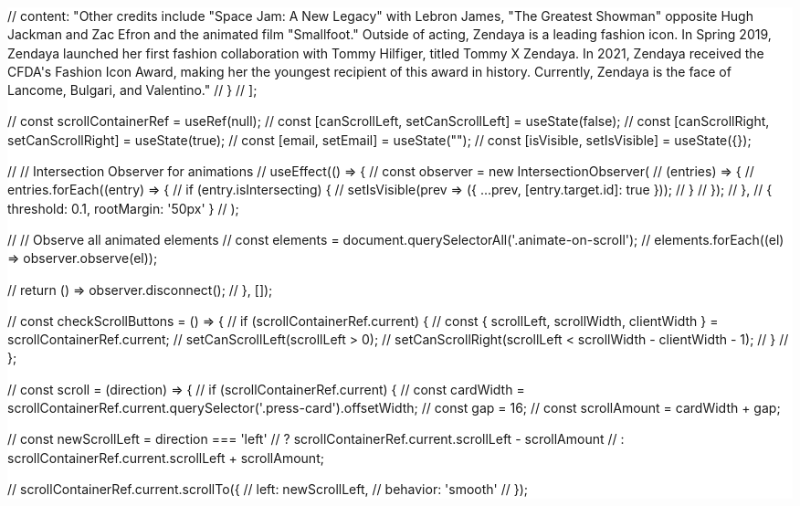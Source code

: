 //       content: "Other credits include \"Space Jam: A New Legacy\" with Lebron James, \"The Greatest Showman\" opposite Hugh Jackman and Zac Efron and the animated film \"Smallfoot.\" Outside of acting, Zendaya is a leading fashion icon. In Spring 2019, Zendaya launched her first fashion collaboration with Tommy Hilfiger, titled Tommy X Zendaya. In 2021, Zendaya received the CFDA's Fashion Icon Award, making her the youngest recipient of this award in history. Currently, Zendaya is the face of Lancome, Bulgari, and Valentino."
//     }
//   ];

//   const scrollContainerRef = useRef(null);
//   const [canScrollLeft, setCanScrollLeft] = useState(false);
//   const [canScrollRight, setCanScrollRight] = useState(true);
//   const [email, setEmail] = useState("");
//   const [isVisible, setIsVisible] = useState({});

//   // Intersection Observer for animations
//   useEffect(() => {
//     const observer = new IntersectionObserver(
//       (entries) => {
//         entries.forEach((entry) => {
//           if (entry.isIntersecting) {
//             setIsVisible(prev => ({ ...prev, [entry.target.id]: true }));
//           }
//         });
//       },
//       { threshold: 0.1, rootMargin: '50px' }
//     );

//     // Observe all animated elements
//     const elements = document.querySelectorAll('.animate-on-scroll');
//     elements.forEach((el) => observer.observe(el));

//     return () => observer.disconnect();
//   }, []);

//   const checkScrollButtons = () => {
//     if (scrollContainerRef.current) {
//       const { scrollLeft, scrollWidth, clientWidth } = scrollContainerRef.current;
//       setCanScrollLeft(scrollLeft > 0);
//       setCanScrollRight(scrollLeft < scrollWidth - clientWidth - 1);
//     }
//   };

//   const scroll = (direction) => {
//     if (scrollContainerRef.current) {
//       const cardWidth = scrollContainerRef.current.querySelector('.press-card').offsetWidth;
//       const gap = 16;
//       const scrollAmount = cardWidth + gap;
      
//       const newScrollLeft = direction === 'left' 
//         ? scrollContainerRef.current.scrollLeft - scrollAmount
//         : scrollContainerRef.current.scrollLeft + scrollAmount;
      
//       scrollContainerRef.current.scrollTo({
//         left: newScrollLeft,
//         behavior: 'smooth'
//       });
      